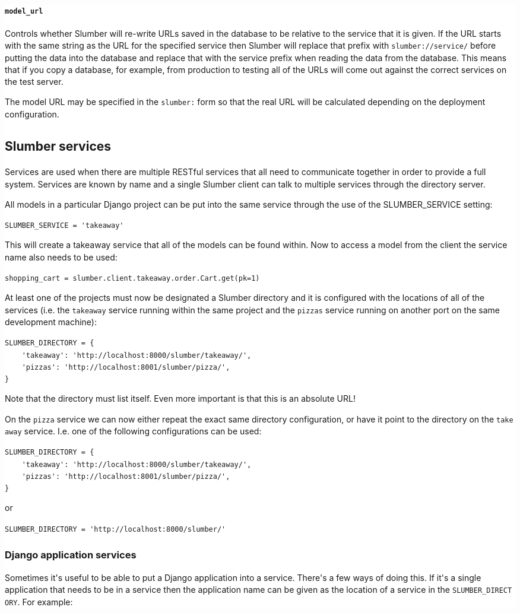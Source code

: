 #### `model_url` ####

Controls whether Slumber will re-write URLs saved in the database to be relative to the service that it is given. If the URL starts with the same string as the URL for the specified service then Slumber will replace that prefix with `slumber://service/` before putting the data into the database and replace that with the service prefix when reading the data from the database. This means that if you copy a database, for example, from production to testing all of the URLs will come out against the correct services on the test server.

The model URL may be specified in the `slumber:` form so that the real URL will be calculated depending on the deployment configuration.

## Slumber services ##

Services are used when there are multiple RESTful services that all need to communicate together in order to provide a full system. Services are known by name and a single Slumber client can talk to multiple services through the directory server.

All models in a particular Django project can be put into the same service through the use of the SLUMBER_SERVICE setting:

    SLUMBER_SERVICE = 'takeaway'

This will create a takeaway service that all of the models can be found within. Now to access a model from the client the service name also needs to be used:

    shopping_cart = slumber.client.takeaway.order.Cart.get(pk=1)

At least one of the projects must now be designated a Slumber directory and it is configured with the locations of all of the services (i.e. the `takeaway` service running within the same project and the `pizzas` service running on another port on the same development machine):

    SLUMBER_DIRECTORY = {
        'takeaway': 'http://localhost:8000/slumber/takeaway/',
        'pizzas': 'http://localhost:8001/slumber/pizza/',
    }

Note that the directory must list itself. Even more important is that this is an absolute URL!

On the `pizza` service we can now either repeat the exact same directory configuration, or have it point to the directory on the `takeaway` service. I.e. one of the following configurations can be used:

    SLUMBER_DIRECTORY = {
        'takeaway': 'http://localhost:8000/slumber/takeaway/',
        'pizzas': 'http://localhost:8001/slumber/pizza/',
    }

or

    SLUMBER_DIRECTORY = 'http://localhost:8000/slumber/'


### Django application services ###

Sometimes it's useful to be able to put a Django application into a service. There's a few ways of doing this. If it's a single application that needs to be in a service then the application name can be given as the location of a service in the `SLUMBER_DIRECTORY`. For example:
